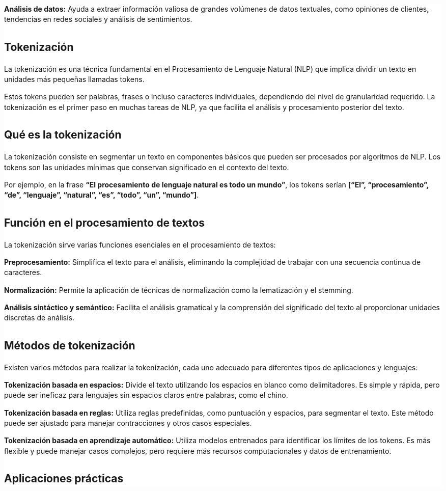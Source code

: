 **Análisis de datos:** Ayuda a extraer información valiosa de grandes volúmenes de datos textuales, como opiniones de clientes, tendencias en redes sociales y análisis de sentimientos.
 

## Tokenización

La tokenización es una técnica fundamental en el Procesamiento de Lenguaje Natural (NLP) que implica dividir un texto en unidades más pequeñas llamadas tokens.

Estos tokens pueden ser palabras, frases o incluso caracteres individuales, dependiendo del nivel de granularidad requerido. La tokenización es el primer paso en muchas tareas de NLP, ya que facilita el análisis y procesamiento posterior del texto.

## Qué es la tokenización

La tokenización consiste en segmentar un texto en componentes básicos que pueden ser procesados por algoritmos de NLP. Los tokens son las unidades mínimas que conservan significado en el contexto del texto.

Por ejemplo, en la frase **“El procesamiento de lenguaje natural es todo un mundo”**, los tokens serían **[“El”, “procesamiento”, “de”, “lenguaje”, “natural”, “es”, “todo”, “un”, “mundo”]**.

## Función en el procesamiento de textos

La tokenización sirve varias funciones esenciales en el procesamiento de textos:

**Preprocesamiento:** Simplifica el texto para el análisis, eliminando la complejidad de trabajar con una secuencia continua de caracteres.

**Normalización:** Permite la aplicación de técnicas de normalización como la lematización y el stemming.

**Análisis sintáctico y semántico:** Facilita el análisis gramatical y la comprensión del significado del texto al proporcionar unidades discretas de análisis.

## Métodos de tokenización

Existen varios métodos para realizar la tokenización, cada uno adecuado para diferentes tipos de aplicaciones y lenguajes:

**Tokenización basada en espacios:** Divide el texto utilizando los espacios en blanco como delimitadores. Es simple y rápida, pero puede ser ineficaz para lenguajes sin espacios claros entre palabras, como el chino.

**Tokenización basada en reglas:** Utiliza reglas predefinidas, como puntuación y espacios, para segmentar el texto. Este método puede ser ajustado para manejar contracciones y otros casos especiales.

**Tokenización basada en aprendizaje automático:** Utiliza modelos entrenados para identificar los límites de los tokens. Es más flexible y puede manejar casos complejos, pero requiere más recursos computacionales y datos de entrenamiento.

## Aplicaciones prácticas
